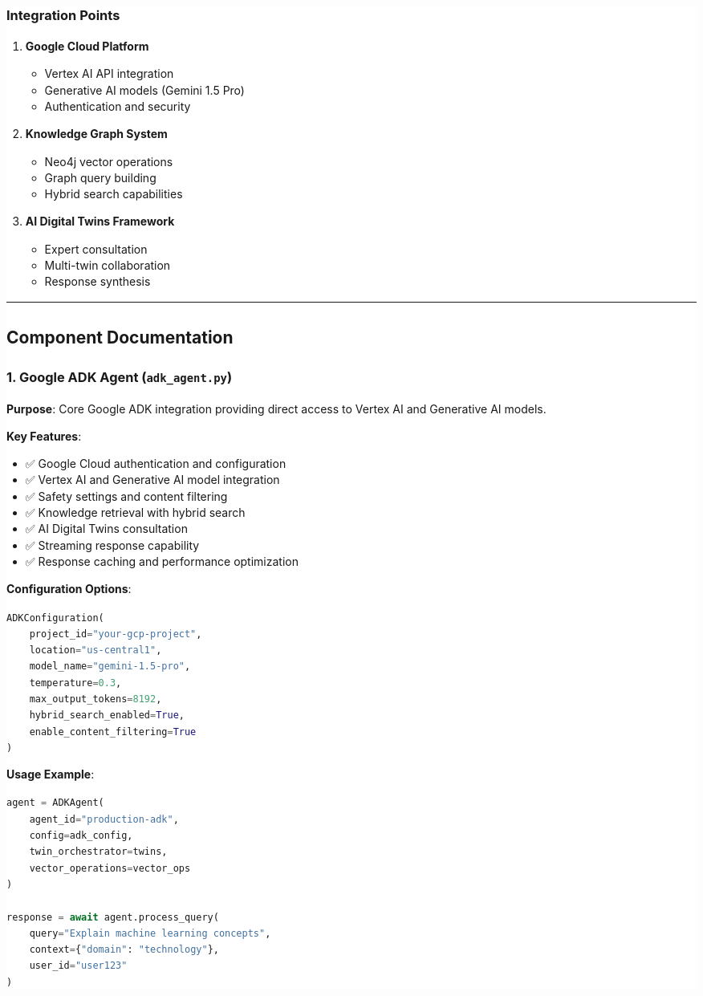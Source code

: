 ### Integration Points

1. **Google Cloud Platform**
   - Vertex AI API integration
   - Generative AI models (Gemini 1.5 Pro)
   - Authentication and security

2. **Knowledge Graph System**
   - Neo4j vector operations
   - Graph query building
   - Hybrid search capabilities

3. **AI Digital Twins Framework**
   - Expert consultation
   - Multi-twin collaboration
   - Response synthesis

---

## Component Documentation

### 1. Google ADK Agent (`adk_agent.py`)

**Purpose**: Core Google ADK integration providing direct access to Vertex AI and Generative AI models.

**Key Features**:
- ✅ Google Cloud authentication and configuration
- ✅ Vertex AI and Generative AI model integration
- ✅ Safety settings and content filtering
- ✅ Knowledge retrieval with hybrid search
- ✅ AI Digital Twins consultation
- ✅ Streaming response capability
- ✅ Response caching and performance optimization

**Configuration Options**:
```python
ADKConfiguration(
    project_id="your-gcp-project",
    location="us-central1",
    model_name="gemini-1.5-pro",
    temperature=0.3,
    max_output_tokens=8192,
    hybrid_search_enabled=True,
    enable_content_filtering=True
)
```

**Usage Example**:
```python
agent = ADKAgent(
    agent_id="production-adk",
    config=adk_config,
    twin_orchestrator=twins,
    vector_operations=vector_ops
)

response = await agent.process_query(
    query="Explain machine learning concepts",
    context={"domain": "technology"},
    user_id="user123"
)
```
